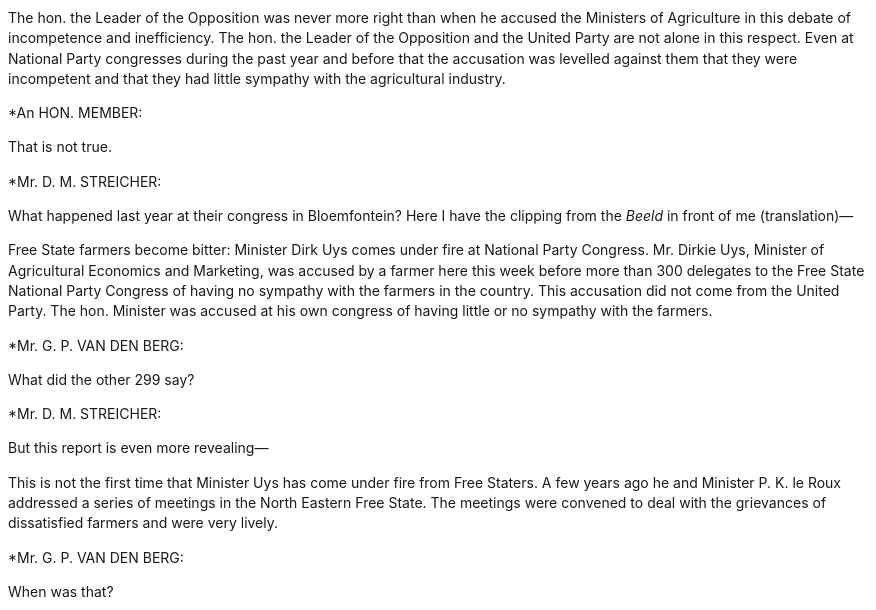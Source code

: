 <p>The hon. the Leader of the Opposition was never more right than when he accused the Ministers of Agriculture in this debate of incompetence and inefficiency. The hon. the Leader of the Opposition and the United Party are not alone in this respect. Even at National Party congresses during the past year and before that the accusation was levelled against them that they were incompetent and that they had little sympathy with the agricultural industry.</p>

</speech>

<speech by="#member">

<from>*An <person refersTo="hansard_za">HON. MEMBER</person>:</from>

<p>That is not true.</p>

</speech>

<speech by="#streicher">

<from>*Mr. <person refersTo="hansard_za">D. M. STREICHER</person>:</from>

<p>What happened last year at their congress in Bloemfontein? Here I have the clipping from the <i>Beeld</i> in front of me (translation)&#x2014;</p>

<block name="quote">Free State farmers become bitter: Minister Dirk Uys comes under fire at National Party Congress. Mr. Dirkie Uys, Minister of Agricultural Economics and Marketing, was accused by a farmer here this week before more than 300 delegates to the Free State National Party Congress of having no sympathy with the farmers in the country. This accusation did not come from the United Party. The hon. Minister was accused at his own congress of having little or no sympathy with the farmers.</block>

</speech>

<speech by="#van_den_berg">

<from>*Mr. <person refersTo="hansard_za">G. P. VAN DEN BERG</person>:</from>

<p>What did the other 299 say?</p>

</speech>

<speech by="#streicher">

<from>*Mr. <person refersTo="hansard_za">D. M. STREICHER</person>:</from>

<p>But this report is even more revealing&#x2014;</p>

<block name="quote">This is not the first time that Minister Uys has come under fire from Free Staters. A few years ago he and Minister P. K. le Roux addressed a series of meetings in the North Eastern Free State. The meetings were convened to deal with the grievances of dissatisfied farmers and were very lively.</block>

</speech>

<speech by="#van_den_berg">

<from>*Mr. <person refersTo="hansard_za">G. P. VAN DEN BERG</person>:</from>

<p>When was that?</p>

</speech>

<speech by="#streicher">
